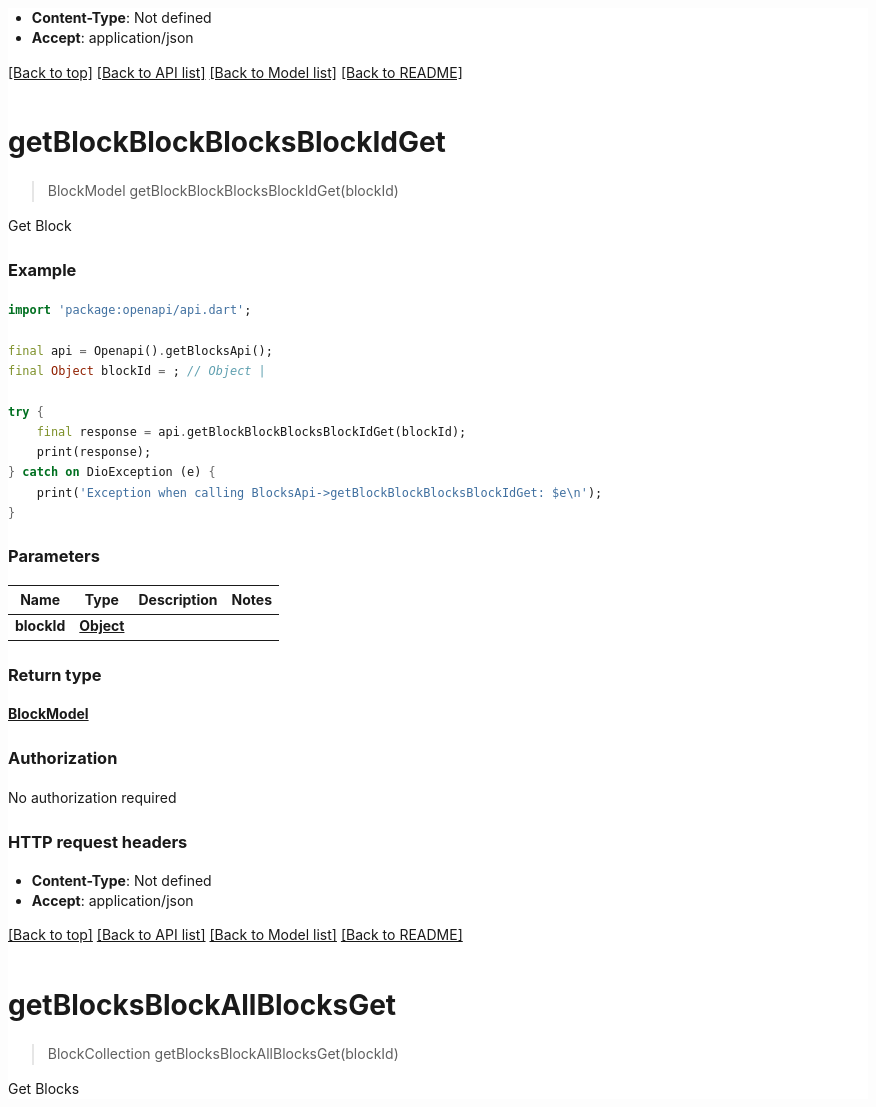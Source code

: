  - **Content-Type**: Not defined
 - **Accept**: application/json

[[Back to top]](#) [[Back to API list]](../README.md#documentation-for-api-endpoints) [[Back to Model list]](../README.md#documentation-for-models) [[Back to README]](../README.md)

# **getBlockBlockBlocksBlockIdGet**
> BlockModel getBlockBlockBlocksBlockIdGet(blockId)

Get Block

### Example
```dart
import 'package:openapi/api.dart';

final api = Openapi().getBlocksApi();
final Object blockId = ; // Object | 

try {
    final response = api.getBlockBlockBlocksBlockIdGet(blockId);
    print(response);
} catch on DioException (e) {
    print('Exception when calling BlocksApi->getBlockBlockBlocksBlockIdGet: $e\n');
}
```

### Parameters

Name | Type | Description  | Notes
------------- | ------------- | ------------- | -------------
 **blockId** | [**Object**](.md)|  | 

### Return type

[**BlockModel**](BlockModel.md)

### Authorization

No authorization required

### HTTP request headers

 - **Content-Type**: Not defined
 - **Accept**: application/json

[[Back to top]](#) [[Back to API list]](../README.md#documentation-for-api-endpoints) [[Back to Model list]](../README.md#documentation-for-models) [[Back to README]](../README.md)

# **getBlocksBlockAllBlocksGet**
> BlockCollection getBlocksBlockAllBlocksGet(blockId)

Get Blocks
